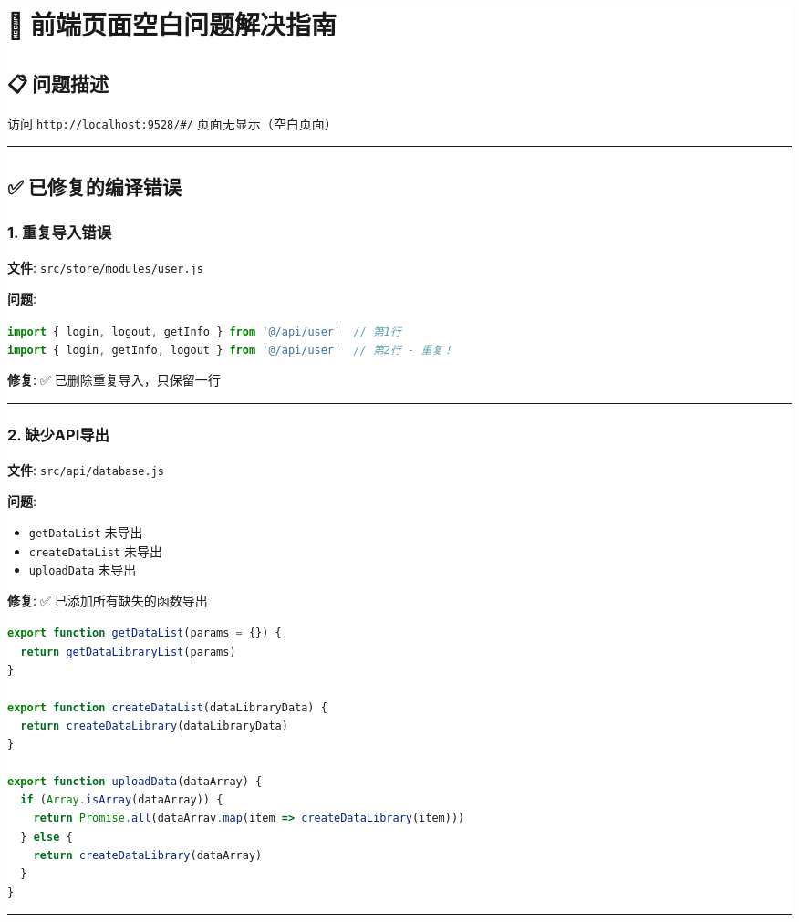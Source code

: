 # 🔧 前端页面空白问题解决指南

## 📋 问题描述

访问 `http://localhost:9528/#/` 页面无显示（空白页面）

---

## ✅ 已修复的编译错误

### 1. 重复导入错误
**文件**: `src/store/modules/user.js`

**问题**: 
```javascript
import { login, logout, getInfo } from '@/api/user'  // 第1行
import { login, getInfo, logout } from '@/api/user'  // 第2行 - 重复！
```

**修复**: ✅ 已删除重复导入，只保留一行

---

### 2. 缺少API导出
**文件**: `src/api/database.js`

**问题**: 
- `getDataList` 未导出
- `createDataList` 未导出
- `uploadData` 未导出

**修复**: ✅ 已添加所有缺失的函数导出

```javascript
export function getDataList(params = {}) {
  return getDataLibraryList(params)
}

export function createDataList(dataLibraryData) {
  return createDataLibrary(dataLibraryData)
}

export function uploadData(dataArray) {
  if (Array.isArray(dataArray)) {
    return Promise.all(dataArray.map(item => createDataLibrary(item)))
  } else {
    return createDataLibrary(dataArray)
  }
}
```

---

